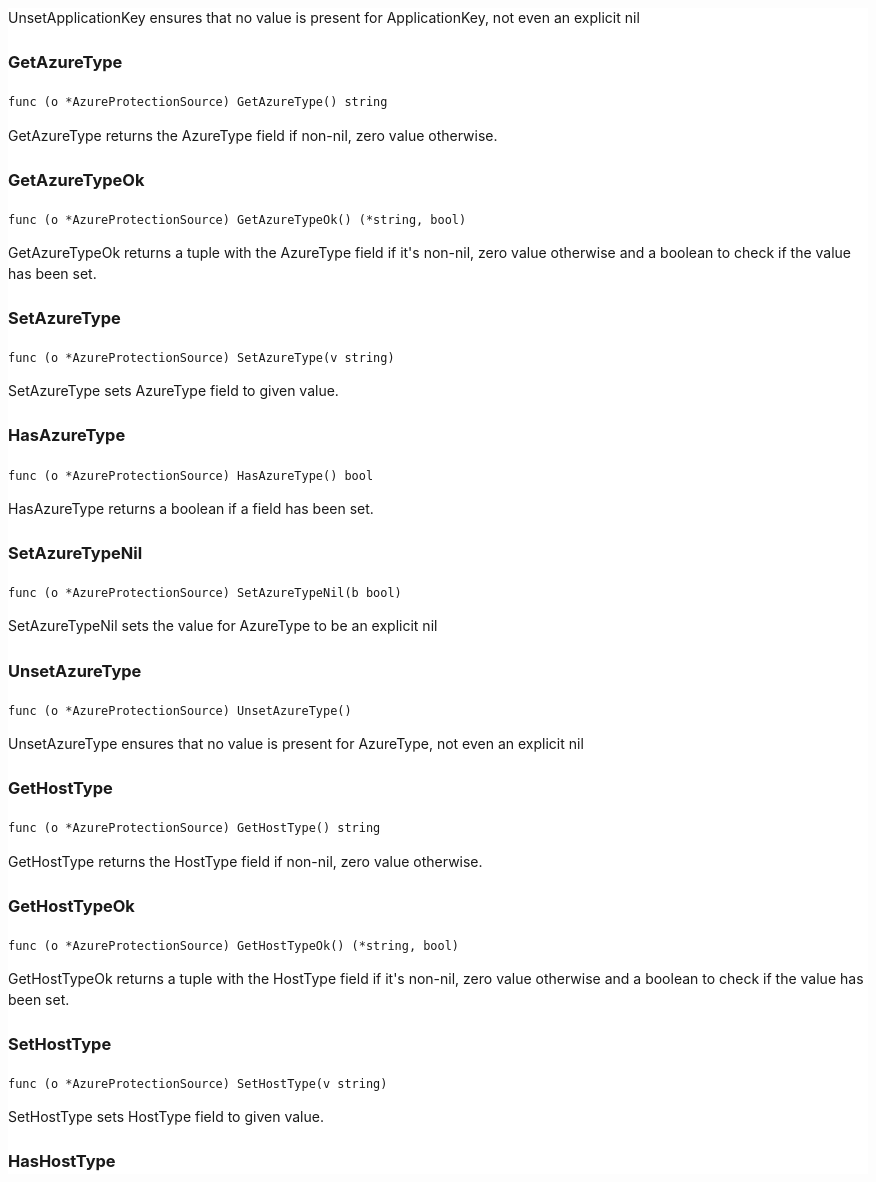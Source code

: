 UnsetApplicationKey ensures that no value is present for ApplicationKey, not even an explicit nil
### GetAzureType

`func (o *AzureProtectionSource) GetAzureType() string`

GetAzureType returns the AzureType field if non-nil, zero value otherwise.

### GetAzureTypeOk

`func (o *AzureProtectionSource) GetAzureTypeOk() (*string, bool)`

GetAzureTypeOk returns a tuple with the AzureType field if it's non-nil, zero value otherwise
and a boolean to check if the value has been set.

### SetAzureType

`func (o *AzureProtectionSource) SetAzureType(v string)`

SetAzureType sets AzureType field to given value.

### HasAzureType

`func (o *AzureProtectionSource) HasAzureType() bool`

HasAzureType returns a boolean if a field has been set.

### SetAzureTypeNil

`func (o *AzureProtectionSource) SetAzureTypeNil(b bool)`

 SetAzureTypeNil sets the value for AzureType to be an explicit nil

### UnsetAzureType
`func (o *AzureProtectionSource) UnsetAzureType()`

UnsetAzureType ensures that no value is present for AzureType, not even an explicit nil
### GetHostType

`func (o *AzureProtectionSource) GetHostType() string`

GetHostType returns the HostType field if non-nil, zero value otherwise.

### GetHostTypeOk

`func (o *AzureProtectionSource) GetHostTypeOk() (*string, bool)`

GetHostTypeOk returns a tuple with the HostType field if it's non-nil, zero value otherwise
and a boolean to check if the value has been set.

### SetHostType

`func (o *AzureProtectionSource) SetHostType(v string)`

SetHostType sets HostType field to given value.

### HasHostType
